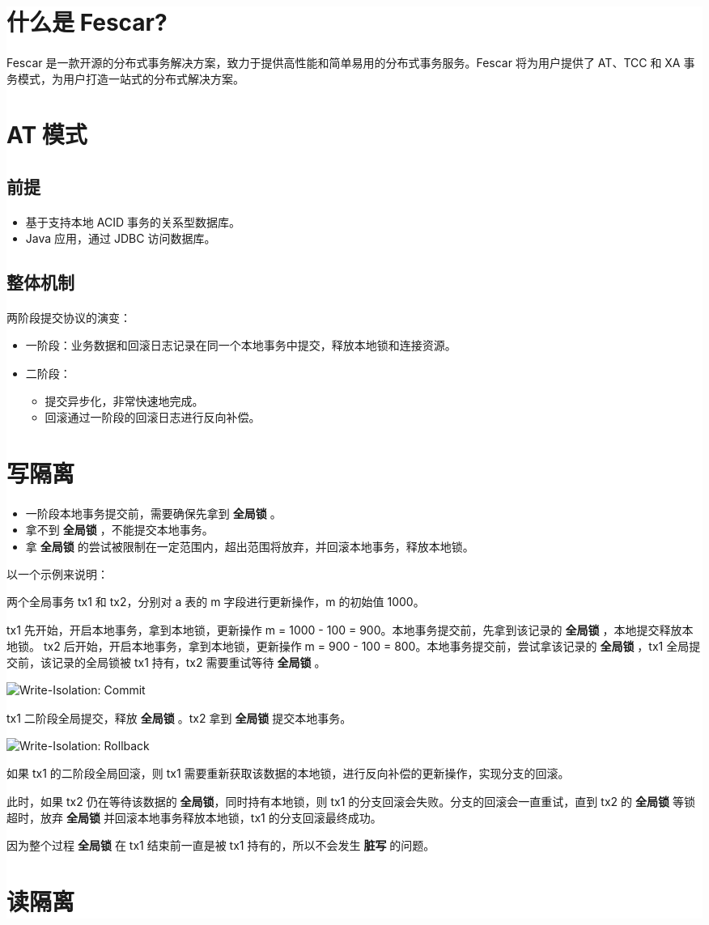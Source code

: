 # 什么是 Fescar?


Fescar 是一款开源的分布式事务解决方案，致力于提供高性能和简单易用的分布式事务服务。Fescar 将为用户提供了 AT、TCC 和 XA 事务模式，为用户打造一站式的分布式解决方案。

# AT 模式

## 前提

- 基于支持本地 ACID 事务的关系型数据库。
- Java 应用，通过 JDBC 访问数据库。

## 整体机制

两阶段提交协议的演变：

- 一阶段：业务数据和回滚日志记录在同一个本地事务中提交，释放本地锁和连接资源。
- 二阶段：

  - 提交异步化，非常快速地完成。
  - 回滚通过一阶段的回滚日志进行反向补偿。


# 写隔离

- 一阶段本地事务提交前，需要确保先拿到 **全局锁** 。
- 拿不到 **全局锁** ，不能提交本地事务。
- 拿 **全局锁** 的尝试被限制在一定范围内，超出范围将放弃，并回滚本地事务，释放本地锁。

以一个示例来说明：

两个全局事务 tx1 和 tx2，分别对 a 表的 m 字段进行更新操作，m 的初始值 1000。

tx1 先开始，开启本地事务，拿到本地锁，更新操作 m = 1000 - 100 = 900。本地事务提交前，先拿到该记录的 **全局锁** ，本地提交释放本地锁。
tx2 后开始，开启本地事务，拿到本地锁，更新操作 m = 900 - 100 = 800。本地事务提交前，尝试拿该记录的 **全局锁** ，tx1 全局提交前，该记录的全局锁被 tx1 持有，tx2 需要重试等待 **全局锁** 。

![Write-Isolation: Commit](https://upload-images.jianshu.io/upload_images/4420767-90b8bf0388953ee8.png?imageMogr2/auto-orient/strip%7CimageView2/2/w/1240)

tx1 二阶段全局提交，释放 **全局锁** 。tx2 拿到 **全局锁** 提交本地事务。

![Write-Isolation: Rollback](https://upload-images.jianshu.io/upload_images/4420767-434090412a6a07b8.png?imageMogr2/auto-orient/strip%7CimageView2/2/w/1240)

如果 tx1 的二阶段全局回滚，则 tx1 需要重新获取该数据的本地锁，进行反向补偿的更新操作，实现分支的回滚。

此时，如果 tx2 仍在等待该数据的 **全局锁**，同时持有本地锁，则 tx1 的分支回滚会失败。分支的回滚会一直重试，直到 tx2 的 **全局锁** 等锁超时，放弃 **全局锁** 并回滚本地事务释放本地锁，tx1 的分支回滚最终成功。

因为整个过程 **全局锁** 在 tx1 结束前一直是被 tx1 持有的，所以不会发生 **脏写** 的问题。

# 读隔离
